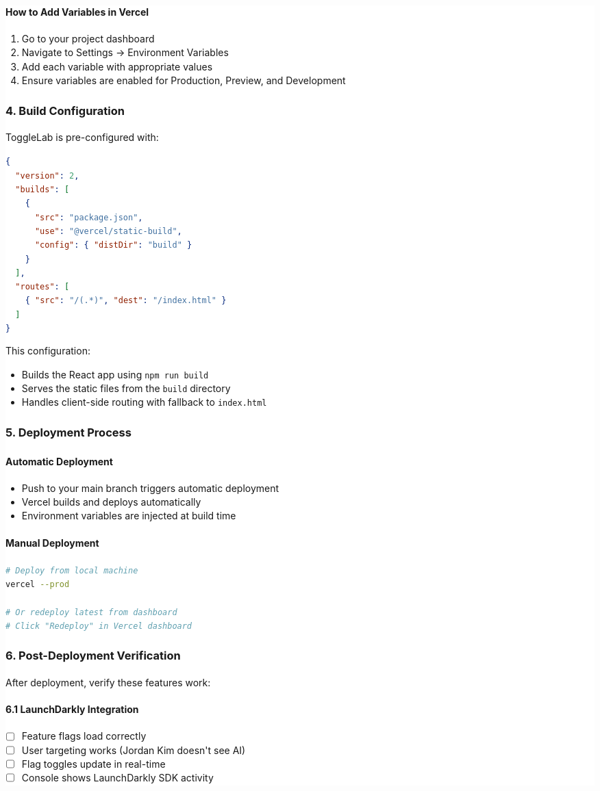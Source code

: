 #### How to Add Variables in Vercel
1. Go to your project dashboard
2. Navigate to Settings → Environment Variables
3. Add each variable with appropriate values
4. Ensure variables are enabled for Production, Preview, and Development

### 4. Build Configuration

ToggleLab is pre-configured with:

```json
{
  "version": 2,
  "builds": [
    {
      "src": "package.json",
      "use": "@vercel/static-build",
      "config": { "distDir": "build" }
    }
  ],
  "routes": [
    { "src": "/(.*)", "dest": "/index.html" }
  ]
}
```

This configuration:
- Builds the React app using `npm run build`
- Serves the static files from the `build` directory
- Handles client-side routing with fallback to `index.html`

### 5. Deployment Process

#### Automatic Deployment
- Push to your main branch triggers automatic deployment
- Vercel builds and deploys automatically
- Environment variables are injected at build time

#### Manual Deployment
```bash
# Deploy from local machine
vercel --prod

# Or redeploy latest from dashboard
# Click "Redeploy" in Vercel dashboard
```

### 6. Post-Deployment Verification

After deployment, verify these features work:

#### 6.1 LaunchDarkly Integration
- [ ] Feature flags load correctly
- [ ] User targeting works (Jordan Kim doesn't see AI)
- [ ] Flag toggles update in real-time
- [ ] Console shows LaunchDarkly SDK activity

